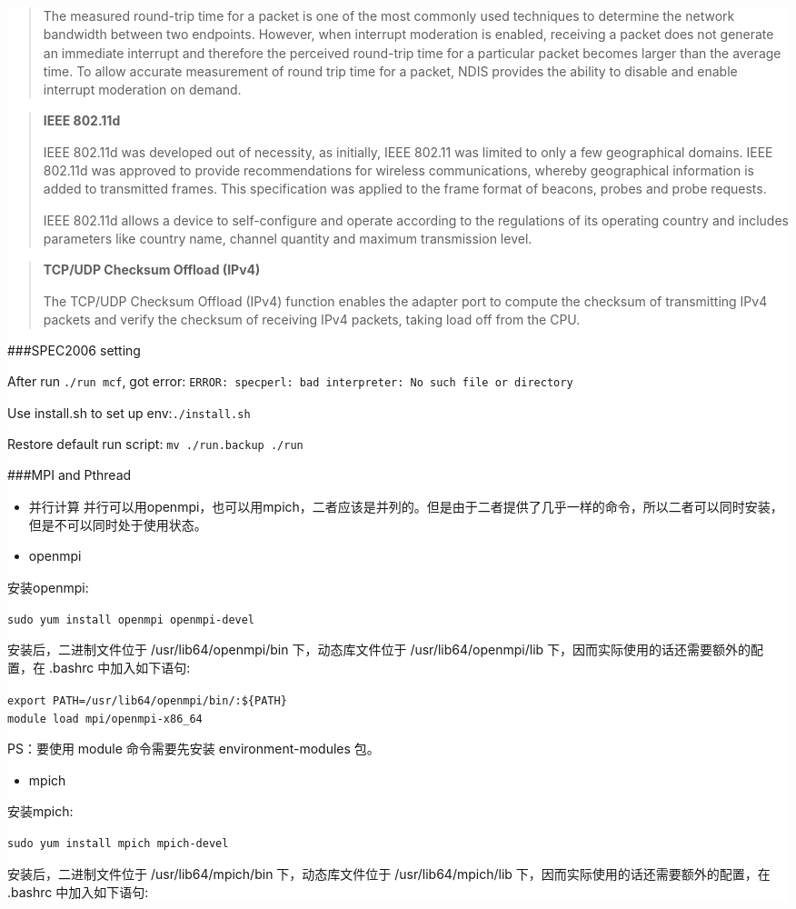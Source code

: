 > The measured round-trip time for a packet is one of the most commonly used techniques to determine the network bandwidth between two endpoints. However, when interrupt moderation is enabled, receiving a packet does not generate an immediate interrupt and therefore the perceived round-trip time for a particular packet becomes larger than the average time. To allow accurate measurement of round trip time for a packet, NDIS provides the ability to disable and enable interrupt moderation on demand.

>**IEEE 802.11d**
>
>IEEE 802.11d was developed out of necessity, as initially, IEEE 802.11 was limited to only a few geographical domains. IEEE 802.11d was approved to provide recommendations for wireless communications, whereby geographical information is added to transmitted frames. This specification was applied to the frame format of beacons, probes and probe requests. 
>
>IEEE 802.11d allows a device to self-configure and operate according to the regulations of its operating country and includes parameters like country name, channel quantity and maximum transmission level.

>**TCP/UDP Checksum Offload (IPv4)**
>
>The TCP/UDP Checksum Offload (IPv4) function enables the adapter port to compute the checksum of transmitting IPv4 packets and verify the checksum of receiving IPv4 packets, taking load off from the CPU.

###SPEC2006 setting

After run `./run mcf`, got error: `ERROR: specperl: bad interpreter: No such file or directory`

Use install.sh to set up env:`./install.sh`

Restore default run script:
`mv ./run.backup ./run`

###MPI and Pthread

* 并行计算
并行可以用openmpi，也可以用mpich，二者应该是并列的。但是由于二者提供了几乎一样的命令，所以二者可以同时安装，但是不可以同时处于使用状态。

* openmpi

安装openmpi:

	sudo yum install openmpi openmpi-devel
安装后，二进制文件位于 /usr/lib64/openmpi/bin 下，动态库文件位于 /usr/lib64/openmpi/lib 下，因而实际使用的话还需要额外的配置，在 .bashrc 中加入如下语句:

	export PATH=/usr/lib64/openmpi/bin/:${PATH}
	module load mpi/openmpi-x86_64
PS：要使用 module 命令需要先安装 environment-modules 包。

* mpich

安装mpich:

	sudo yum install mpich mpich-devel
安装后，二进制文件位于 /usr/lib64/mpich/bin 下，动态库文件位于 /usr/lib64/mpich/lib 下，因而实际使用的话还需要额外的配置，在 .bashrc 中加入如下语句:
